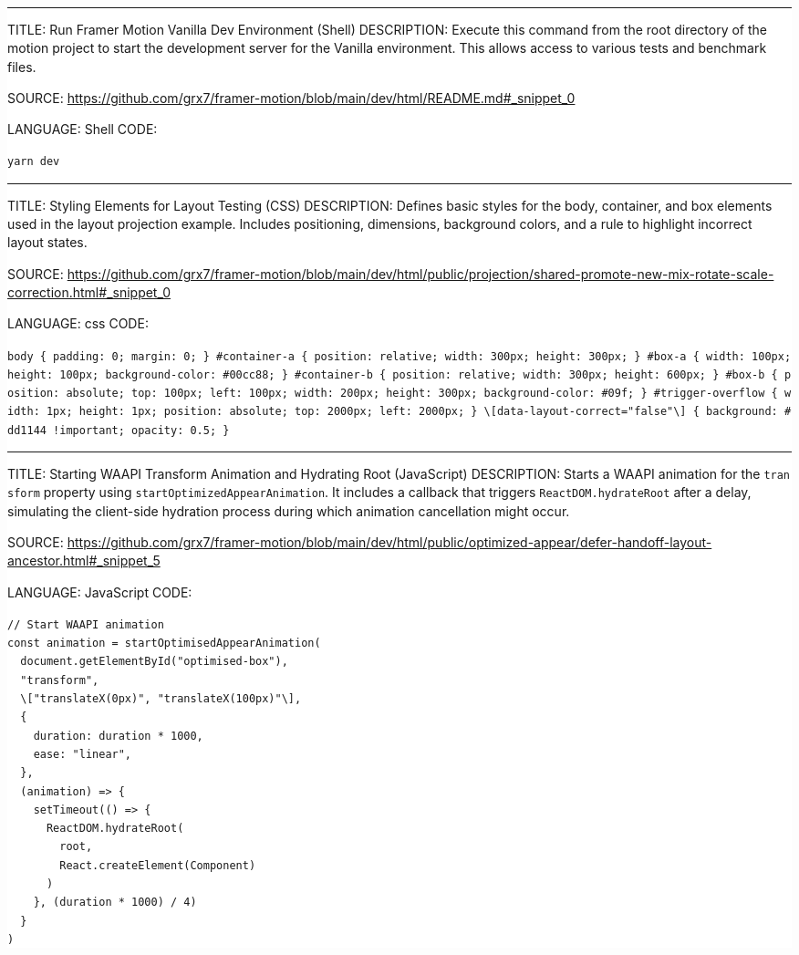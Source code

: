 ----------------------------------------

TITLE: Run Framer Motion Vanilla Dev Environment (Shell)
DESCRIPTION: Execute this command from the root directory of the motion project to start the development server for the Vanilla environment. This allows access to various tests and benchmark files.

SOURCE: https://github.com/grx7/framer-motion/blob/main/dev/html/README.md#_snippet_0

LANGUAGE: Shell
CODE:
```
yarn dev
```

----------------------------------------

TITLE: Styling Elements for Layout Testing (CSS)
DESCRIPTION: Defines basic styles for the body, container, and box elements used in the layout projection example. Includes positioning, dimensions, background colors, and a rule to highlight incorrect layout states.

SOURCE: https://github.com/grx7/framer-motion/blob/main/dev/html/public/projection/shared-promote-new-mix-rotate-scale-correction.html#_snippet_0

LANGUAGE: css
CODE:
```
body { padding: 0; margin: 0; } #container-a { position: relative; width: 300px; height: 300px; } #box-a { width: 100px; height: 100px; background-color: #00cc88; } #container-b { position: relative; width: 300px; height: 600px; } #box-b { position: absolute; top: 100px; left: 100px; width: 200px; height: 300px; background-color: #09f; } #trigger-overflow { width: 1px; height: 1px; position: absolute; top: 2000px; left: 2000px; } \[data-layout-correct="false"\] { background: #dd1144 !important; opacity: 0.5; }
```

----------------------------------------

TITLE: Starting WAAPI Transform Animation and Hydrating Root (JavaScript)
DESCRIPTION: Starts a WAAPI animation for the `transform` property using `startOptimizedAppearAnimation`. It includes a callback that triggers `ReactDOM.hydrateRoot` after a delay, simulating the client-side hydration process during which animation cancellation might occur.

SOURCE: https://github.com/grx7/framer-motion/blob/main/dev/html/public/optimized-appear/defer-handoff-layout-ancestor.html#_snippet_5

LANGUAGE: JavaScript
CODE:
```
// Start WAAPI animation
const animation = startOptimisedAppearAnimation(
  document.getElementById("optimised-box"),
  "transform",
  \["translateX(0px)", "translateX(100px)"\],
  {
    duration: duration * 1000,
    ease: "linear",
  },
  (animation) => {
    setTimeout(() => {
      ReactDOM.hydrateRoot(
        root,
        React.createElement(Component)
      )
    }, (duration * 1000) / 4)
  }
)
```


  [optimizedAppearDataAttribute]: "a",